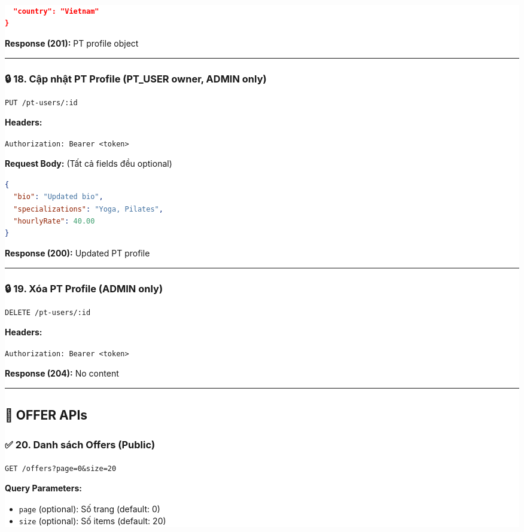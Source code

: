 ```json
  "country": "Vietnam"
}
```

**Response (201):** PT profile object

---

### 🔒 **18. Cập nhật PT Profile** (PT_USER owner, ADMIN only)
```
PUT /pt-users/:id
```

**Headers:**
```
Authorization: Bearer <token>
```

**Request Body:** (Tất cả fields đều optional)
```json
{
  "bio": "Updated bio",
  "specializations": "Yoga, Pilates",
  "hourlyRate": 40.00
}
```

**Response (200):** Updated PT profile

---

### 🔒 **19. Xóa PT Profile** (ADMIN only)
```
DELETE /pt-users/:id
```

**Headers:**
```
Authorization: Bearer <token>
```

**Response (204):** No content

---

## 🎯 OFFER APIs

### ✅ **20. Danh sách Offers (Public)**
```
GET /offers?page=0&size=20
```

**Query Parameters:**
- `page` (optional): Số trang (default: 0)
- `size` (optional): Số items (default: 20)
